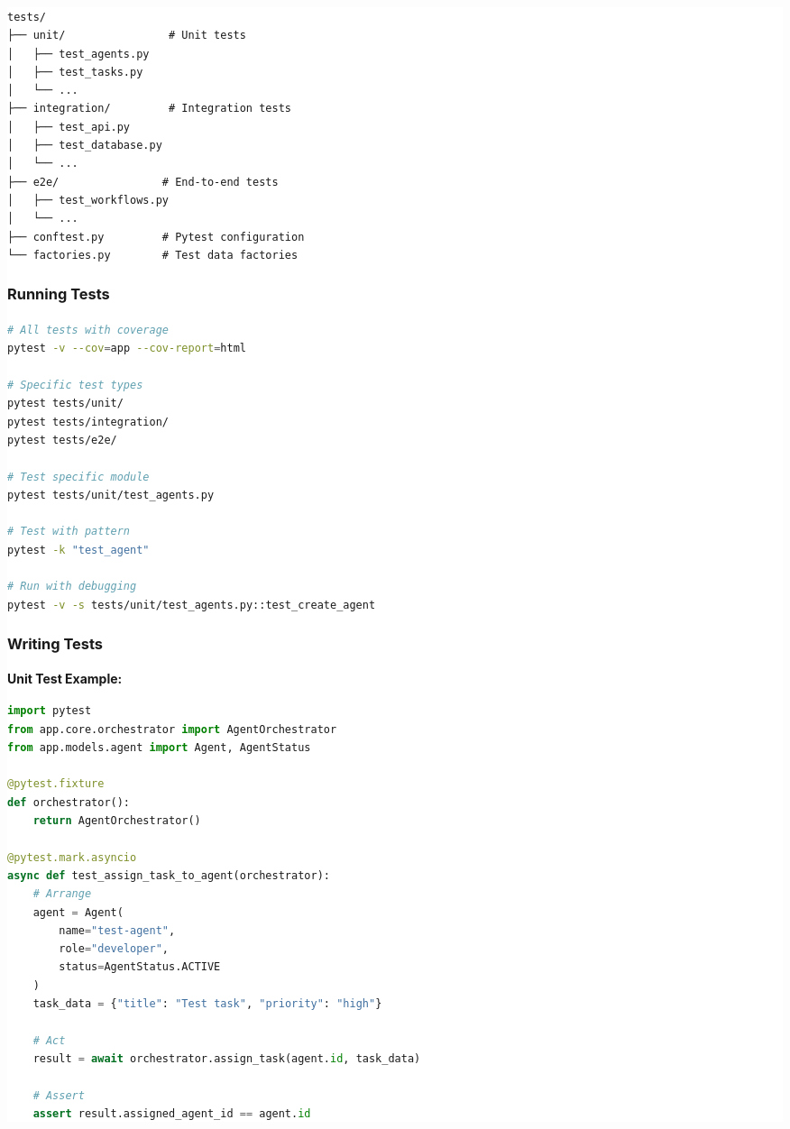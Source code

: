 ```
tests/
├── unit/                # Unit tests
│   ├── test_agents.py
│   ├── test_tasks.py
│   └── ...
├── integration/         # Integration tests
│   ├── test_api.py
│   ├── test_database.py
│   └── ...
├── e2e/                # End-to-end tests
│   ├── test_workflows.py
│   └── ...
├── conftest.py         # Pytest configuration
└── factories.py        # Test data factories
```

### Running Tests

```bash
# All tests with coverage
pytest -v --cov=app --cov-report=html

# Specific test types
pytest tests/unit/
pytest tests/integration/
pytest tests/e2e/

# Test specific module
pytest tests/unit/test_agents.py

# Test with pattern
pytest -k "test_agent"

# Run with debugging
pytest -v -s tests/unit/test_agents.py::test_create_agent
```

### Writing Tests

**Unit Test Example:**
```python
import pytest
from app.core.orchestrator import AgentOrchestrator
from app.models.agent import Agent, AgentStatus

@pytest.fixture
def orchestrator():
    return AgentOrchestrator()

@pytest.mark.asyncio
async def test_assign_task_to_agent(orchestrator):
    # Arrange
    agent = Agent(
        name="test-agent",
        role="developer",
        status=AgentStatus.ACTIVE
    )
    task_data = {"title": "Test task", "priority": "high"}
    
    # Act
    result = await orchestrator.assign_task(agent.id, task_data)
    
    # Assert
    assert result.assigned_agent_id == agent.id
```